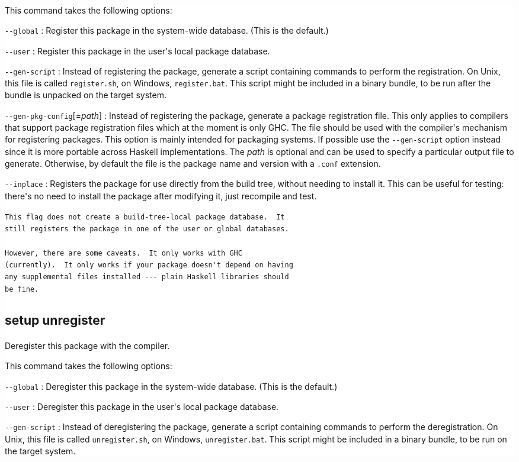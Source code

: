 This command takes the following options:

`--global`
:   Register this package in the system-wide database. (This is the default.)


`--user`
:   Register this package in the user's local package database.


`--gen-script`
:   Instead of registering the package, generate a script containing
    commands to perform the registration.  On Unix, this file is called
    `register.sh`, on Windows, `register.bat`.  This script might be
    included in a binary bundle, to be run after the bundle is unpacked
    on the target system.

`--gen-pkg-config`[=_path_]
:   Instead of registering the package, generate a package registration
    file. This only applies to compilers that support package
    registration files which at the moment is only GHC. The file should
    be used with the compiler's mechanism for registering packages. This
    option is mainly intended for packaging systems. If possible use the
    `--gen-script` option instead since it is more portable across
    Haskell implementations. The _path_ is
    optional and can be used to specify a particular output file to
    generate. Otherwise, by default the file is the package name and
    version with a `.conf` extension.

`--inplace`
:   Registers the package for use directly from the build tree, without
    needing to install it.  This can be useful for testing: there's no
    need to install the package after modifying it, just recompile and
    test.

    This flag does not create a build-tree-local package database.  It
    still registers the package in one of the user or global databases.

    However, there are some caveats.  It only works with GHC
    (currently).  It only works if your package doesn't depend on having
    any supplemental files installed --- plain Haskell libraries should
    be fine.

## setup unregister ##

Deregister this package with the compiler.

This command takes the following options:

`--global`
:   Deregister this package in the system-wide database. (This is the default.)

`--user`
:   Deregister this package in the user's local package database.

`--gen-script`
:   Instead of deregistering the package, generate a script containing
    commands to perform the deregistration.  On Unix, this file is
    called `unregister.sh`, on Windows, `unregister.bat`. This script
    might be included in a binary bundle, to be run on the target
    system.


[dist-simple]:  ../release/cabal-latest/doc/API/Cabal/Distribution-Simple.html
[dist-make]:    ../release/cabal-latest/doc/API/Cabal/Distribution-Make.html
[dist-license]: ../release/cabal-latest/doc/API/Cabal/Distribution-License.html#t:License
[extension]:    ../release/cabal-latest/doc/API/Cabal/Language-Haskell-Extension.html#t:Extension
[BuildType]:    ../release/cabal-latest/doc/API/Cabal/Distribution-PackageDescription.html#t:BuildType
[alex]:       http://www.haskell.org/alex/
[autoconf]:   http://www.gnu.org/software/autoconf/
[c2hs]:       http://www.cse.unsw.edu.au/~chak/haskell/c2hs/
[cpphs]:      http://projects.haskell.org/cpphs/
[greencard]:  http://hackage.haskell.org/package/greencard
[haddock]:    http://www.haskell.org/haddock/
[HsColour]:   http://www.cs.york.ac.uk/fp/darcs/hscolour/
[happy]:      http://www.haskell.org/happy/
[Hackage]:    http://hackage.haskell.org/
[pkg-config]: http://www.freedesktop.org/wiki/Software/pkg-config/